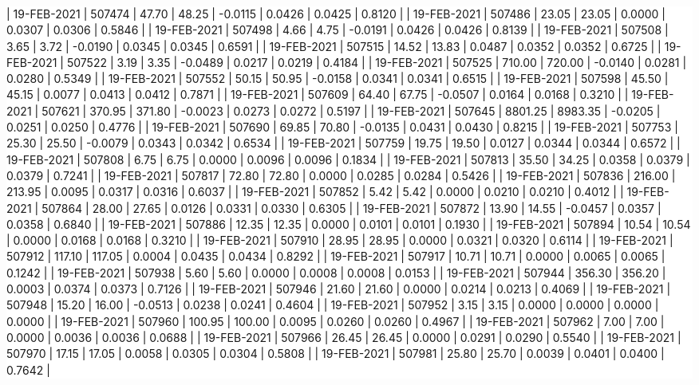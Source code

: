| 19-FEB-2021 | 507474 | 47.70 | 48.25 | -0.0115 | 0.0426 | 0.0425 | 0.8120 |
| 19-FEB-2021 | 507486 | 23.05 | 23.05 | 0.0000 | 0.0307 | 0.0306 | 0.5846 |
| 19-FEB-2021 | 507498 | 4.66 | 4.75 | -0.0191 | 0.0426 | 0.0426 | 0.8139 |
| 19-FEB-2021 | 507508 | 3.65 | 3.72 | -0.0190 | 0.0345 | 0.0345 | 0.6591 |
| 19-FEB-2021 | 507515 | 14.52 | 13.83 | 0.0487 | 0.0352 | 0.0352 | 0.6725 |
| 19-FEB-2021 | 507522 | 3.19 | 3.35 | -0.0489 | 0.0217 | 0.0219 | 0.4184 |
| 19-FEB-2021 | 507525 | 710.00 | 720.00 | -0.0140 | 0.0281 | 0.0280 | 0.5349 |
| 19-FEB-2021 | 507552 | 50.15 | 50.95 | -0.0158 | 0.0341 | 0.0341 | 0.6515 |
| 19-FEB-2021 | 507598 | 45.50 | 45.15 | 0.0077 | 0.0413 | 0.0412 | 0.7871 |
| 19-FEB-2021 | 507609 | 64.40 | 67.75 | -0.0507 | 0.0164 | 0.0168 | 0.3210 |
| 19-FEB-2021 | 507621 | 370.95 | 371.80 | -0.0023 | 0.0273 | 0.0272 | 0.5197 |
| 19-FEB-2021 | 507645 | 8801.25 | 8983.35 | -0.0205 | 0.0251 | 0.0250 | 0.4776 |
| 19-FEB-2021 | 507690 | 69.85 | 70.80 | -0.0135 | 0.0431 | 0.0430 | 0.8215 |
| 19-FEB-2021 | 507753 | 25.30 | 25.50 | -0.0079 | 0.0343 | 0.0342 | 0.6534 |
| 19-FEB-2021 | 507759 | 19.75 | 19.50 | 0.0127 | 0.0344 | 0.0344 | 0.6572 |
| 19-FEB-2021 | 507808 | 6.75 | 6.75 | 0.0000 | 0.0096 | 0.0096 | 0.1834 |
| 19-FEB-2021 | 507813 | 35.50 | 34.25 | 0.0358 | 0.0379 | 0.0379 | 0.7241 |
| 19-FEB-2021 | 507817 | 72.80 | 72.80 | 0.0000 | 0.0285 | 0.0284 | 0.5426 |
| 19-FEB-2021 | 507836 | 216.00 | 213.95 | 0.0095 | 0.0317 | 0.0316 | 0.6037 |
| 19-FEB-2021 | 507852 | 5.42 | 5.42 | 0.0000 | 0.0210 | 0.0210 | 0.4012 |
| 19-FEB-2021 | 507864 | 28.00 | 27.65 | 0.0126 | 0.0331 | 0.0330 | 0.6305 |
| 19-FEB-2021 | 507872 | 13.90 | 14.55 | -0.0457 | 0.0357 | 0.0358 | 0.6840 |
| 19-FEB-2021 | 507886 | 12.35 | 12.35 | 0.0000 | 0.0101 | 0.0101 | 0.1930 |
| 19-FEB-2021 | 507894 | 10.54 | 10.54 | 0.0000 | 0.0168 | 0.0168 | 0.3210 |
| 19-FEB-2021 | 507910 | 28.95 | 28.95 | 0.0000 | 0.0321 | 0.0320 | 0.6114 |
| 19-FEB-2021 | 507912 | 117.10 | 117.05 | 0.0004 | 0.0435 | 0.0434 | 0.8292 |
| 19-FEB-2021 | 507917 | 10.71 | 10.71 | 0.0000 | 0.0065 | 0.0065 | 0.1242 |
| 19-FEB-2021 | 507938 | 5.60 | 5.60 | 0.0000 | 0.0008 | 0.0008 | 0.0153 |
| 19-FEB-2021 | 507944 | 356.30 | 356.20 | 0.0003 | 0.0374 | 0.0373 | 0.7126 |
| 19-FEB-2021 | 507946 | 21.60 | 21.60 | 0.0000 | 0.0214 | 0.0213 | 0.4069 |
| 19-FEB-2021 | 507948 | 15.20 | 16.00 | -0.0513 | 0.0238 | 0.0241 | 0.4604 |
| 19-FEB-2021 | 507952 | 3.15 | 3.15 | 0.0000 | 0.0000 | 0.0000 | 0.0000 |
| 19-FEB-2021 | 507960 | 100.95 | 100.00 | 0.0095 | 0.0260 | 0.0260 | 0.4967 |
| 19-FEB-2021 | 507962 | 7.00 | 7.00 | 0.0000 | 0.0036 | 0.0036 | 0.0688 |
| 19-FEB-2021 | 507966 | 26.45 | 26.45 | 0.0000 | 0.0291 | 0.0290 | 0.5540 |
| 19-FEB-2021 | 507970 | 17.15 | 17.05 | 0.0058 | 0.0305 | 0.0304 | 0.5808 |
| 19-FEB-2021 | 507981 | 25.80 | 25.70 | 0.0039 | 0.0401 | 0.0400 | 0.7642 |